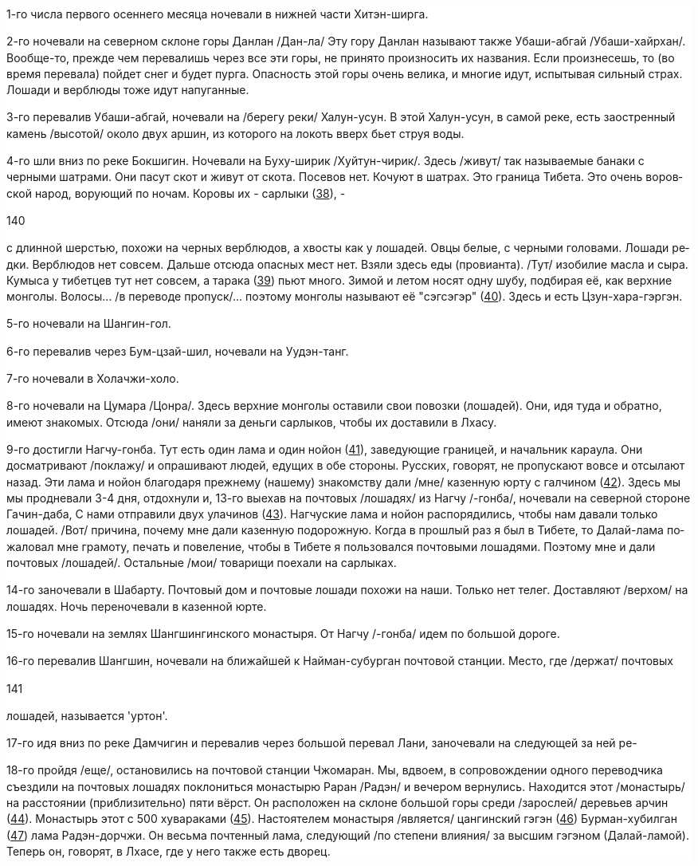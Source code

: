 1-го числа первого осеннего месяца ночевали в нижней части Хитэн-ширга.

2-го ночевали на северном склоне горы Данлан /Дан-ла/ Эту гору Данлан называют также Убаши-абгай /Убаши-хайрхан/. Вообще-то, прежде чем перевалишь через все эти горы, не принято произносить их названия. Если произнесешь, то (во время перевала) пойдет снег и будет пурга. Опасность этой горы очень велика, и многие идут, испытывая сильный страх. Лошади и верблюды тоже идут напуганные.

3-го перевалив Убаши-абгай, ночевали на /берегу реки/ Халун-усун. В этой Халун-усун, в самой реке, есть заострен­ный камень /высотой/ около двух аршин, из которого на ло­коть вверх бьет струя воды.

4-го шли вниз по реке Бокшигин. Ночевали на Буху-ширик /Хуйтун-чирик/. Здесь /живут/ так называемые банаки с черными шатрами. Они пасут скот и живут от скота. Посевов нет. Кочуют в шатрах. Это граница Тибета. Это очень воров­ской народ, ворующий по ночам. Коровы их - сарлыки ([38](#id38)), -

140

с длинной шерстью, похожи на черных верблюдов, а хвосты как у лошадей. Овцы белые, с черными головами. Лошади ре­дки. Верблюдов нет совсем. Дальше отсюда опасных мест нет. Взяли здесь еды (провианта). /Тут/ изобилие масла и сыра. Кумыса у тибетцев тут нет совсем, а тарака ([39](#id39)) пьют мно­го. Зимой и летом носят одну шубу, подбирая её, как верхние монголы. Волосы... /в переводе пропуск/... поэтому монголы называют её "сэгсэгэр" ([40](#id40)). Здесь и есть Цзун-хара-гэргэн.

5-го ночевали на Шангин-гол.

6-го перевалив через Бум-цзай-шил, ночевали на Уудэн-танг.

7-го ночевали в Холачжи-холо.

8-го ночевали на Цумара /Цонра/. Здесь верхние монголы оставили свои повозки (лошадей). Они, идя туда и обратно, имеют знакомых. Отсюда /они/ наняли за деньги сарлыков, что­бы их доставили в Лхасу.

9-го достигли Нагчу-гонба. Тут есть один лама и один нойон ([41](#id41)), заведующие границей, и начальник караула. Они досматривают /поклажу/ и опрашивают людей, едущих в обе стороны. Русских, говорят, не пропускают вовсе и отсылают назад. Эти лама и нойон благодаря прежнему (нашему) зна­комству дали /мне/ казенную юрту с галчином ([42](#id42)). Здесь мы мы продневали 3-4 дня, отдохнули и, 13-го выехав на почто­вых /лошадях/ из Нагчу /-гонба/, ночевали на северной сто­роне Гачин-даба, С нами отправили двух улачинов ([43](#id43)). Нагчуские лама и нойон распорядились, чтобы нам давали только лошадей. /Вот/ причина, почему мне дали казенную подорож­ную. Когда в прошлый раз я был в Тибете, то Далай-лама по­жаловал мне грамоту, печать и повеление, чтобы в Тибете я пользовался почтовыми лошадями. Поэтому мне и дали почто­вых /лошадей/. Остальные /мои/ товарищи поехали на сарлы­ках.

14-го заночевали в Шабарту. Почтовый дом и почтовые лошади похожи на наши. Только нет телег. Доставляют /вер­хом/ на лошадях. Ночь переночевали в казенной юрте.

15-го ночевали на землях Шангшингинского монастыря. От Нагчу /-гонба/ идем по большой дороге.

16-го перевалив Шангшин, ночевали на ближайшей к Найман-субурган почтовой станции. Место, где /держат/ почтовых

141

лошадей, называется 'уртон'.

17-го идя вниз по реке Дамчигин и перевалив через большой перевал Лани, заночевали на следующей за ней ре- 

18-го пройдя /еще/, остановились на почтовой станции Чжомаран. Мы, вдвоем, в сопровождении одного переводчика съездили на почтовых лошадях поклониться монастырю Раран /Радэн/ и вечером вернулись. Находится этот /монастырь/ на расстоянии (приблизительно) пяти вёрст. Он расположен на склоне большой горы среди /зарослей/ деревьев арчин ([44](#id44)). Монастырь этот с 500 хувараками ([45](#id45)). Настоятелем монастыря /является/ цангинский гэгэн ([46](#id46)) Бурман-хубилган ([47](#id47)) лама Радэн-дорчжи. Он весьма почтенный лама, следующий /по степени влияния/ за высшим гэгэном (Далай-ламой). Те­перь он, говорят, в Лхасе, где у него также есть дворец.
